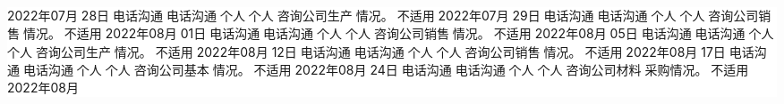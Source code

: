 2022年07月
28日
电话沟通
电话沟通
个人
个人
咨询公司生产
情况。
不适用
2022年07月
29日
电话沟通
电话沟通
个人
个人
咨询公司销售
情况。
不适用
2022年08月
01日
电话沟通
电话沟通
个人
个人
咨询公司销售
情况。
不适用
2022年08月
05日
电话沟通
电话沟通
个人
个人
咨询公司生产
情况。
不适用
2022年08月
12日
电话沟通
电话沟通
个人
个人
咨询公司销售
情况。
不适用
2022年08月
17日
电话沟通
电话沟通
个人
个人
咨询公司基本
情况。
不适用
2022年08月
24日
电话沟通
电话沟通
个人
个人
咨询公司材料
采购情况。
不适用
2022年08月